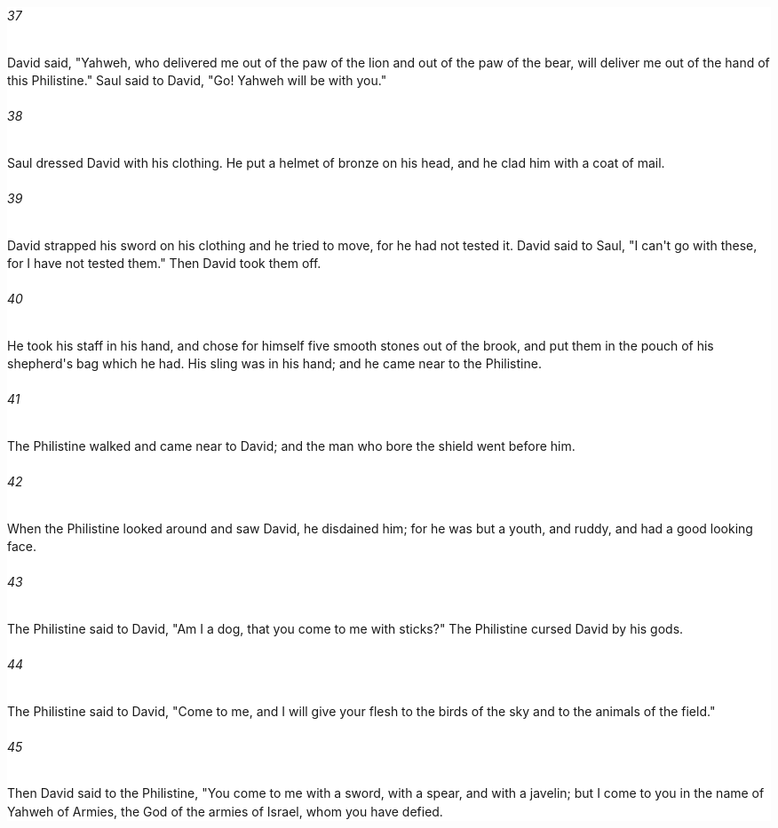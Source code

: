 

###### 37 

David said, "Yahweh, who delivered me out of the paw of the lion and out of the paw of the bear, will deliver me out of the hand of this Philistine." Saul said to David, "Go! Yahweh will be with you." 



###### 38 

Saul dressed David with his clothing. He put a helmet of bronze on his head, and he clad him with a coat of mail. 



###### 39 

David strapped his sword on his clothing and he tried to move, for he had not tested it. David said to Saul, "I can't go with these, for I have not tested them." Then David took them off. 



###### 40 

He took his staff in his hand, and chose for himself five smooth stones out of the brook, and put them in the pouch of his shepherd's bag which he had. His sling was in his hand; and he came near to the Philistine. 



###### 41 

The Philistine walked and came near to David; and the man who bore the shield went before him. 



###### 42 

When the Philistine looked around and saw David, he disdained him; for he was but a youth, and ruddy, and had a good looking face. 



###### 43 

The Philistine said to David, "Am I a dog, that you come to me with sticks?" The Philistine cursed David by his gods. 



###### 44 

The Philistine said to David, "Come to me, and I will give your flesh to the birds of the sky and to the animals of the field." 



###### 45 

Then David said to the Philistine, "You come to me with a sword, with a spear, and with a javelin; but I come to you in the name of Yahweh of Armies, the God of the armies of Israel, whom you have defied. 
